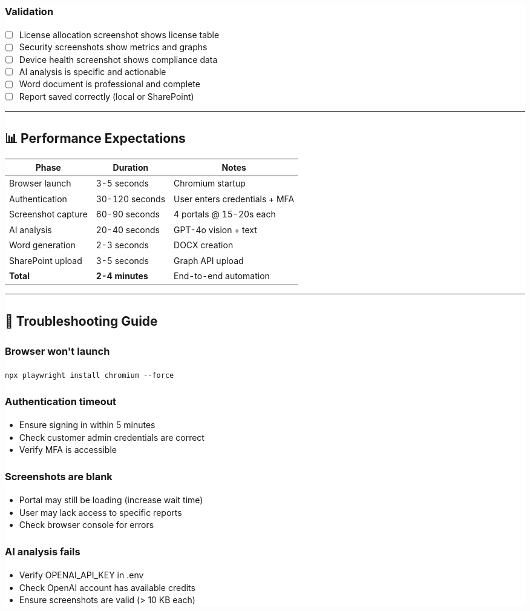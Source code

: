 ### Validation
- [ ] License allocation screenshot shows license table
- [ ] Security screenshots show metrics and graphs
- [ ] Device health screenshot shows compliance data
- [ ] AI analysis is specific and actionable
- [ ] Word document is professional and complete
- [ ] Report saved correctly (local or SharePoint)

---

## 📊 Performance Expectations

| Phase | Duration | Notes |
|-------|----------|-------|
| Browser launch | 3-5 seconds | Chromium startup |
| Authentication | 30-120 seconds | User enters credentials + MFA |
| Screenshot capture | 60-90 seconds | 4 portals @ 15-20s each |
| AI analysis | 20-40 seconds | GPT-4o vision + text |
| Word generation | 2-3 seconds | DOCX creation |
| SharePoint upload | 3-5 seconds | Graph API upload |
| **Total** | **2-4 minutes** | End-to-end automation |

---

## 🐛 Troubleshooting Guide

### Browser won't launch
```powershell
npx playwright install chromium --force
```

### Authentication timeout
- Ensure signing in within 5 minutes
- Check customer admin credentials are correct
- Verify MFA is accessible

### Screenshots are blank
- Portal may still be loading (increase wait time)
- User may lack access to specific reports
- Check browser console for errors

### AI analysis fails
- Verify OPENAI_API_KEY in .env
- Check OpenAI account has available credits
- Ensure screenshots are valid (> 10 KB each)
